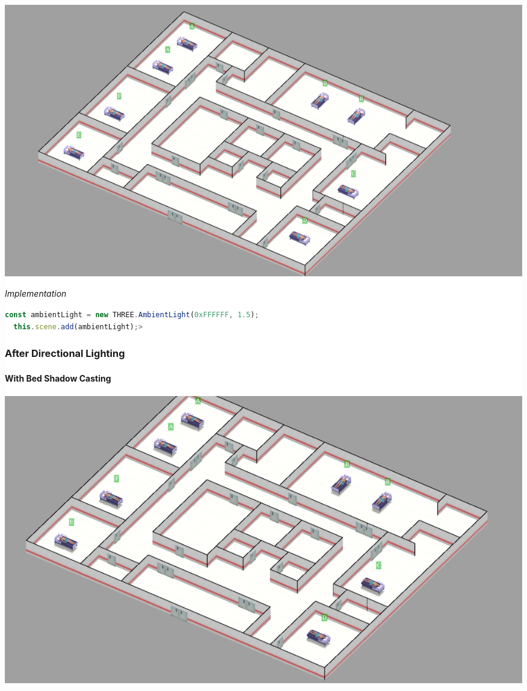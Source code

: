 ![Before](demonstration/directional-lighting-before.png)

*Implementation*

```typescript
const ambientLight = new THREE.AmbientLight(0xFFFFFF, 1.5);
  this.scene.add(ambientLight);>
```

### After Directional Lighting

#### With Bed Shadow Casting

![After](demonstration/directional-lighting-after.png)

